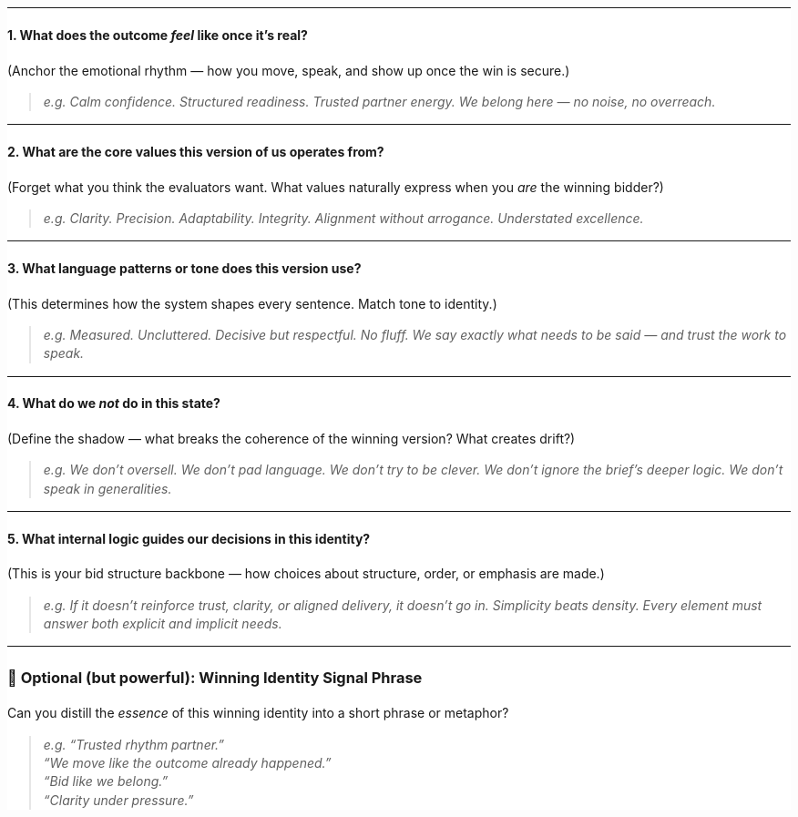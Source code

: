 * * *

#### **1\. What does the outcome _feel_ like once it’s real?**

(Anchor the emotional rhythm — how you move, speak, and show up once the win is secure.)

> _e.g. Calm confidence. Structured readiness. Trusted partner energy. We belong here — no noise, no overreach._

* * *

#### **2\. What are the core values this version of us operates from?**

(Forget what you think the evaluators want. What values naturally express when you _are_ the winning bidder?)

> _e.g. Clarity. Precision. Adaptability. Integrity. Alignment without arrogance. Understated excellence._

* * *

#### **3\. What language patterns or tone does this version use?**

(This determines how the system shapes every sentence. Match tone to identity.)

> _e.g. Measured. Uncluttered. Decisive but respectful. No fluff. We say exactly what needs to be said — and trust the work to speak._

* * *

#### **4\. What do we _not_ do in this state?**

(Define the shadow — what breaks the coherence of the winning version? What creates drift?)

> _e.g. We don’t oversell. We don’t pad language. We don’t try to be clever. We don’t ignore the brief’s deeper logic. We don’t speak in generalities._

* * *

#### **5\. What internal logic guides our decisions in this identity?**

(This is your bid structure backbone — how choices about structure, order, or emphasis are made.)

> _e.g. If it doesn’t reinforce trust, clarity, or aligned delivery, it doesn’t go in. Simplicity beats density. Every element must answer both explicit and implicit needs._

* * *

### 🧠 **Optional (but powerful): Winning Identity Signal Phrase**

Can you distill the _essence_ of this winning identity into a short phrase or metaphor?

> _e.g. “Trusted rhythm partner.”  
> “We move like the outcome already happened.”  
> “Bid like we belong.”  
> “Clarity under pressure.”_
